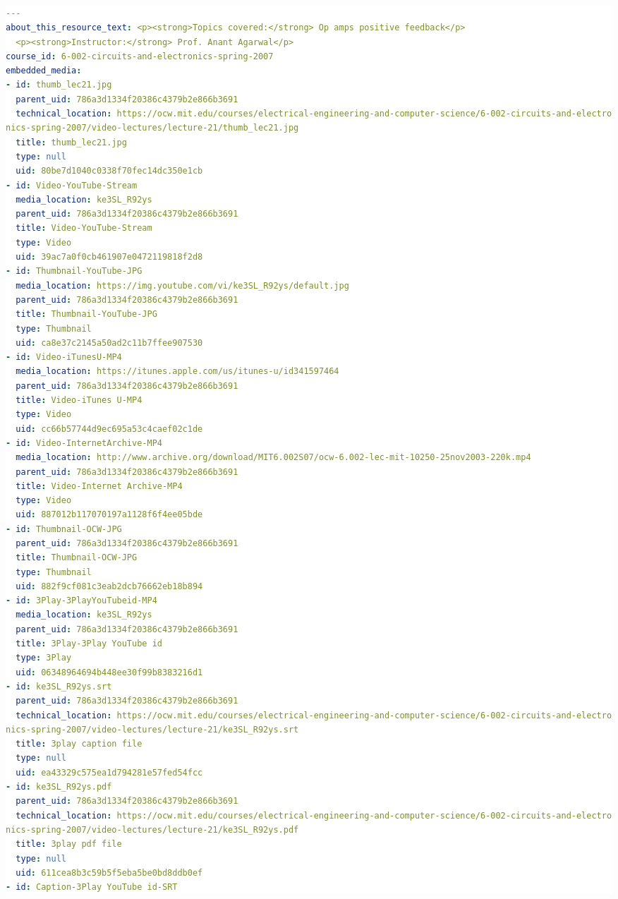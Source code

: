 ```yaml
---
about_this_resource_text: <p><strong>Topics covered:</strong> Op amps positive feedback</p>
  <p><strong>Instructor:</strong> Prof. Anant Agarwal</p>
course_id: 6-002-circuits-and-electronics-spring-2007
embedded_media:
- id: thumb_lec21.jpg
  parent_uid: 786a3d1334f20386c4379b2e866b3691
  technical_location: https://ocw.mit.edu/courses/electrical-engineering-and-computer-science/6-002-circuits-and-electronics-spring-2007/video-lectures/lecture-21/thumb_lec21.jpg
  title: thumb_lec21.jpg
  type: null
  uid: 80be7d1040c0338f70fec14dc350e1cb
- id: Video-YouTube-Stream
  media_location: ke3SL_R92ys
  parent_uid: 786a3d1334f20386c4379b2e866b3691
  title: Video-YouTube-Stream
  type: Video
  uid: 39ac7a0f0cb461907e0472119818f2d8
- id: Thumbnail-YouTube-JPG
  media_location: https://img.youtube.com/vi/ke3SL_R92ys/default.jpg
  parent_uid: 786a3d1334f20386c4379b2e866b3691
  title: Thumbnail-YouTube-JPG
  type: Thumbnail
  uid: ca8e37c2145a50ad2c11b7ffee907530
- id: Video-iTunesU-MP4
  media_location: https://itunes.apple.com/us/itunes-u/id341597464
  parent_uid: 786a3d1334f20386c4379b2e866b3691
  title: Video-iTunes U-MP4
  type: Video
  uid: cc66b57744d9ec695a53c4caef02c1de
- id: Video-InternetArchive-MP4
  media_location: http://www.archive.org/download/MIT6.002S07/ocw-6.002-lec-mit-10250-25nov2003-220k.mp4
  parent_uid: 786a3d1334f20386c4379b2e866b3691
  title: Video-Internet Archive-MP4
  type: Video
  uid: 887012b117070197a1128f6f4ee05bde
- id: Thumbnail-OCW-JPG
  parent_uid: 786a3d1334f20386c4379b2e866b3691
  title: Thumbnail-OCW-JPG
  type: Thumbnail
  uid: 882f9cf081c3eab2dcb76662eb18b894
- id: 3Play-3PlayYouTubeid-MP4
  media_location: ke3SL_R92ys
  parent_uid: 786a3d1334f20386c4379b2e866b3691
  title: 3Play-3Play YouTube id
  type: 3Play
  uid: 06348964694b448ee30f99b8383216d1
- id: ke3SL_R92ys.srt
  parent_uid: 786a3d1334f20386c4379b2e866b3691
  technical_location: https://ocw.mit.edu/courses/electrical-engineering-and-computer-science/6-002-circuits-and-electronics-spring-2007/video-lectures/lecture-21/ke3SL_R92ys.srt
  title: 3play caption file
  type: null
  uid: ea43329c575ea1d794281e57fed54fcc
- id: ke3SL_R92ys.pdf
  parent_uid: 786a3d1334f20386c4379b2e866b3691
  technical_location: https://ocw.mit.edu/courses/electrical-engineering-and-computer-science/6-002-circuits-and-electronics-spring-2007/video-lectures/lecture-21/ke3SL_R92ys.pdf
  title: 3play pdf file
  type: null
  uid: 611cea8b3c59b5f5eba5be0bd8ddb0ef
- id: Caption-3Play YouTube id-SRT
```